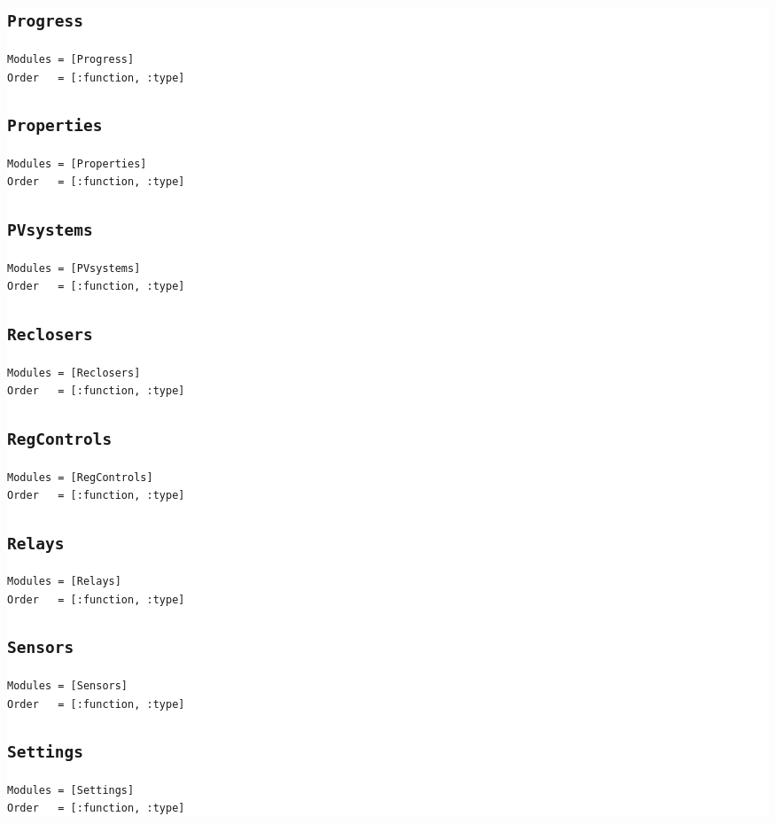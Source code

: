 ## `Progress`

```@autodocs
Modules = [Progress]
Order   = [:function, :type]
```

## `Properties`

```@autodocs
Modules = [Properties]
Order   = [:function, :type]
```

## `PVsystems`

```@autodocs
Modules = [PVsystems]
Order   = [:function, :type]
```

## `Reclosers`

```@autodocs
Modules = [Reclosers]
Order   = [:function, :type]
```

## `RegControls`

```@autodocs
Modules = [RegControls]
Order   = [:function, :type]
```

## `Relays`

```@autodocs
Modules = [Relays]
Order   = [:function, :type]
```

## `Sensors`

```@autodocs
Modules = [Sensors]
Order   = [:function, :type]
```

## `Settings`

```@autodocs
Modules = [Settings]
Order   = [:function, :type]
```
